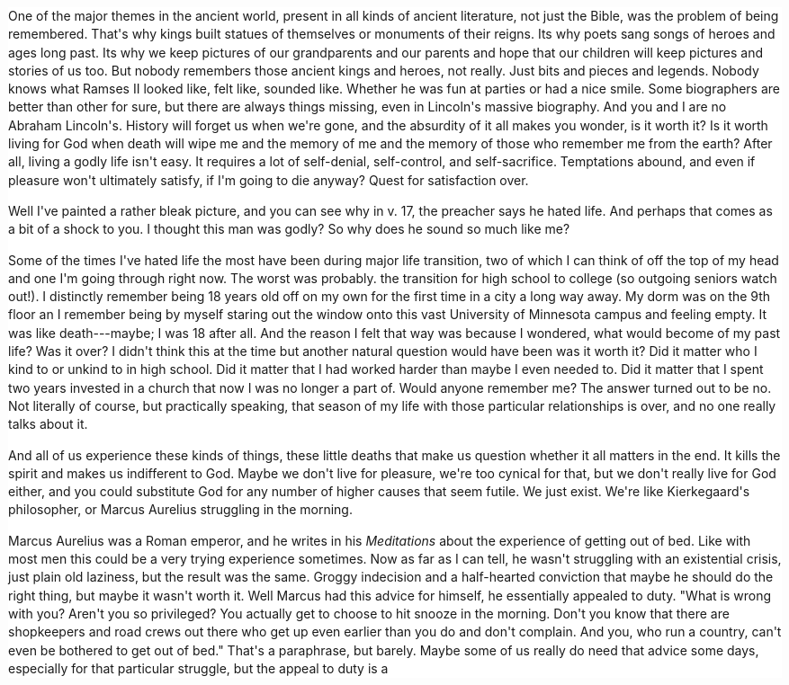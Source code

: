 One of the major themes in the ancient world, present in all kinds of
ancient literature, not just the Bible, was the problem of being
remembered. That's why kings built statues of themselves or monuments of
their reigns. Its why poets sang songs of heroes and ages long past. Its
why we keep pictures of our grandparents and our parents and hope that
our children will keep pictures and stories of us too. But nobody
remembers those ancient kings and heroes, not really. Just bits and
pieces and legends. Nobody knows what Ramses II looked like, felt like,
sounded like. Whether he was fun at parties or had a nice smile. Some
biographers are better than other for sure, but there are always things
missing, even in Lincoln's massive biography. And you and I are no
Abraham Lincoln's. History will forget us when we're gone, and the
absurdity of it all makes you wonder, is it worth it? Is it worth living
for God when death will wipe me and the memory of me and the memory of
those who remember me from the earth? After all, living a godly life
isn't easy. It requires a lot of self-denial, self-control, and
self-sacrifice. Temptations abound, and even if pleasure won't
ultimately satisfy, if I'm going to die anyway? Quest for satisfaction
over.

Well I've painted a rather bleak picture, and you can see why in v. 17,
the preacher says he hated life. And perhaps that comes as a bit of a
shock to you. I thought this man was godly? So why does he sound so much
like me?

Some of the times I've hated life the most have been during major life
transition, two of which I can think of off the top of my head and one
I'm going through right now. The worst was probably. the transition for
high school to college (so outgoing seniors watch out!). I distinctly
remember being 18 years old off on my own for the first time in a city a
long way away. My dorm was on the 9th floor an I remember being by
myself staring out the window onto this vast University of Minnesota
campus and feeling empty. It was like death---maybe; I was 18 after all.
And the reason I felt that way was because I wondered, what would become
of my past life? Was it over? I didn't think this at the time but
another natural question would have been was it worth it? Did it matter
who I kind to or unkind to in high school. Did it matter that I had
worked harder than maybe I even needed to. Did it matter that I spent
two years invested in a church that now I was no longer a part of. Would
anyone remember me? The answer turned out to be no. Not literally of
course, but practically speaking, that season of my life with those
particular relationships is over, and no one really talks about it.

And all of us experience these kinds of things, these little deaths that
make us question whether it all matters in the end. It kills the spirit
and makes us indifferent to God. Maybe we don't live for pleasure, we're
too cynical for that, but we don't really live for God either, and you
could substitute God for any number of higher causes that seem futile.
We just exist. We're like Kierkegaard's philosopher, or Marcus Aurelius
struggling in the morning.

Marcus Aurelius was a Roman emperor, and he writes in his *Meditations*
about the experience of getting out of bed. Like with most men this
could be a very trying experience sometimes. Now as far as I can tell,
he wasn't struggling with an existential crisis, just plain old
laziness, but the result was the same. Groggy indecision and a
half-hearted conviction that maybe he should do the right thing, but
maybe it wasn't worth it. Well Marcus had this advice for himself, he
essentially appealed to duty. "What is wrong with you? Aren't you so
privileged? You actually get to choose to hit snooze in the morning.
Don't you know that there are shopkeepers and road crews out there who
get up even earlier than you do and don't complain. And you, who run a
country, can't even be bothered to get out of bed." That's a paraphrase,
but barely. Maybe some of us really do need that advice some days,
especially for that particular struggle, but the appeal to duty is a